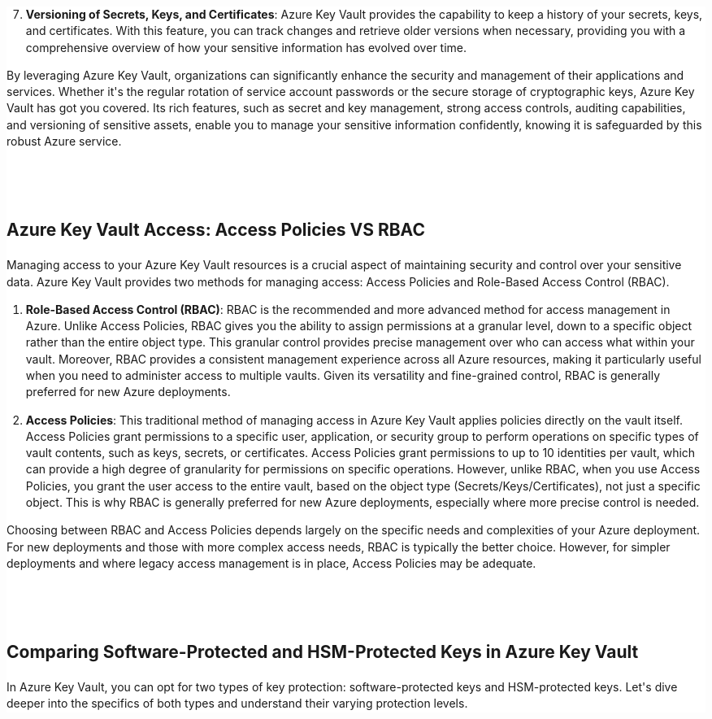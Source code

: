7. **Versioning of Secrets, Keys, and Certificates**: Azure Key Vault provides the capability to keep a history of your secrets, keys, and certificates. With this feature, you can track changes and retrieve older versions when necessary, providing you with a comprehensive overview of how your sensitive information has evolved over time.

By leveraging Azure Key Vault, organizations can significantly enhance the security and management of their applications and services. Whether it's the regular rotation of service account passwords or the secure storage of cryptographic keys, Azure Key Vault has got you covered. Its rich features, such as secret and key management, strong access controls, auditing capabilities, and versioning of sensitive assets, enable you to manage your sensitive information confidently, knowing it is safeguarded by this robust Azure service.

<br>
<br>

## Azure Key Vault Access: Access Policies VS RBAC <a name="azure-key-vault-access-access-policies-vs-rbac"></a>

Managing access to your Azure Key Vault resources is a crucial aspect of maintaining security and control over your sensitive data. Azure Key Vault provides two methods for managing access: Access Policies and Role-Based Access Control (RBAC).

1. **Role-Based Access Control (RBAC)**: RBAC is the recommended and more advanced method for access management in Azure. Unlike Access Policies, RBAC gives you the ability to assign permissions at a granular level, down to a specific object rather than the entire object type. This granular control provides precise management over who can access what within your vault. Moreover, RBAC provides a consistent management experience across all Azure resources, making it particularly useful when you need to administer access to multiple vaults. Given its versatility and fine-grained control, RBAC is generally preferred for new Azure deployments.

2. **Access Policies**: This traditional method of managing access in Azure Key Vault applies policies directly on the vault itself. Access Policies grant permissions to a specific user, application, or security group to perform operations on specific types of vault contents, such as keys, secrets, or certificates. Access Policies grant permissions to up to 10 identities per vault, which can provide a high degree of granularity for permissions on specific operations. However, unlike RBAC, when you use Access Policies, you grant the user access to the entire vault, based on the object type (Secrets/Keys/Certificates), not just a specific object. This is why RBAC is generally preferred for new Azure deployments, especially where more precise control is needed.

Choosing between RBAC and Access Policies depends largely on the specific needs and complexities of your Azure deployment. For new deployments and those with more complex access needs, RBAC is typically the better choice. However, for simpler deployments and where legacy access management is in place, Access Policies may be adequate.


<br>
<br>


## Comparing Software-Protected and HSM-Protected Keys in Azure Key Vault <a name="comparing-software-protected-and-hsm-protected-keys-in-azure-key-vault"></a>

In Azure Key Vault, you can opt for two types of key protection: software-protected keys and HSM-protected keys. Let's dive deeper into the specifics of both types and understand their varying protection levels.
